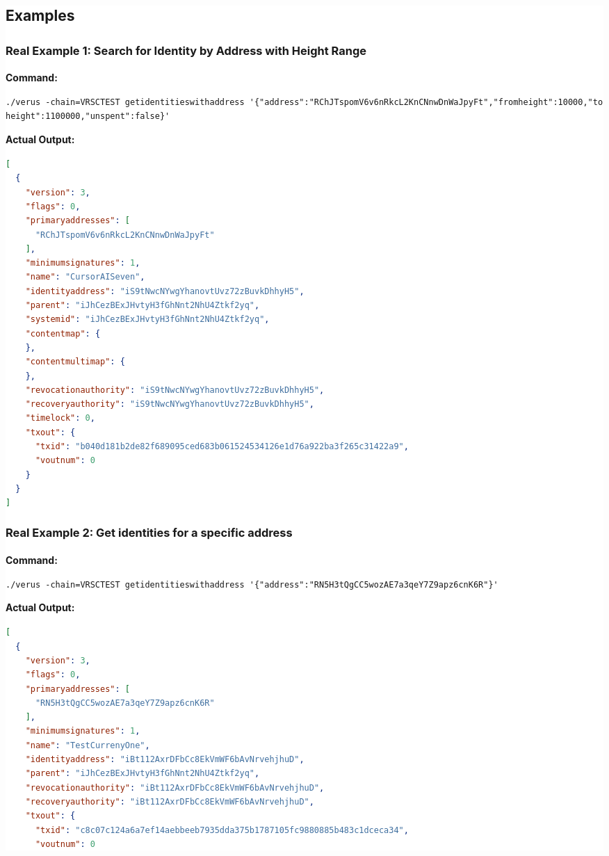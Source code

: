 ## Examples

### Real Example 1: Search for Identity by Address with Height Range

**Command:**
```
./verus -chain=VRSCTEST getidentitieswithaddress '{"address":"RChJTspomV6v6nRkcL2KnCNnwDnWaJpyFt","fromheight":10000,"toheight":1100000,"unspent":false}'
```

**Actual Output:**
```json
[
  {
    "version": 3,
    "flags": 0,
    "primaryaddresses": [
      "RChJTspomV6v6nRkcL2KnCNnwDnWaJpyFt"
    ],
    "minimumsignatures": 1,
    "name": "CursorAISeven",
    "identityaddress": "iS9tNwcNYwgYhanovtUvz72zBuvkDhhyH5",
    "parent": "iJhCezBExJHvtyH3fGhNnt2NhU4Ztkf2yq",
    "systemid": "iJhCezBExJHvtyH3fGhNnt2NhU4Ztkf2yq",
    "contentmap": {
    },
    "contentmultimap": {
    },
    "revocationauthority": "iS9tNwcNYwgYhanovtUvz72zBuvkDhhyH5",
    "recoveryauthority": "iS9tNwcNYwgYhanovtUvz72zBuvkDhhyH5",
    "timelock": 0,
    "txout": {
      "txid": "b040d181b2de82f689095ced683b061524534126e1d76a922ba3f265c31422a9",
      "voutnum": 0
    }
  }
]
```

### Real Example 2: Get identities for a specific address

**Command:**
```
./verus -chain=VRSCTEST getidentitieswithaddress '{"address":"RN5H3tQgCC5wozAE7a3qeY7Z9apz6cnK6R"}'
```

**Actual Output:**
```json
[
  {
    "version": 3,
    "flags": 0,
    "primaryaddresses": [
      "RN5H3tQgCC5wozAE7a3qeY7Z9apz6cnK6R"
    ],
    "minimumsignatures": 1,
    "name": "TestCurrenyOne",
    "identityaddress": "iBt112AxrDFbCc8EkVmWF6bAvNrvehjhuD",
    "parent": "iJhCezBExJHvtyH3fGhNnt2NhU4Ztkf2yq",
    "revocationauthority": "iBt112AxrDFbCc8EkVmWF6bAvNrvehjhuD",
    "recoveryauthority": "iBt112AxrDFbCc8EkVmWF6bAvNrvehjhuD",
    "txout": {
      "txid": "c8c07c124a6a7ef14aebbeeb7935dda375b1787105fc9880885b483c1dceca34",
      "voutnum": 0
```